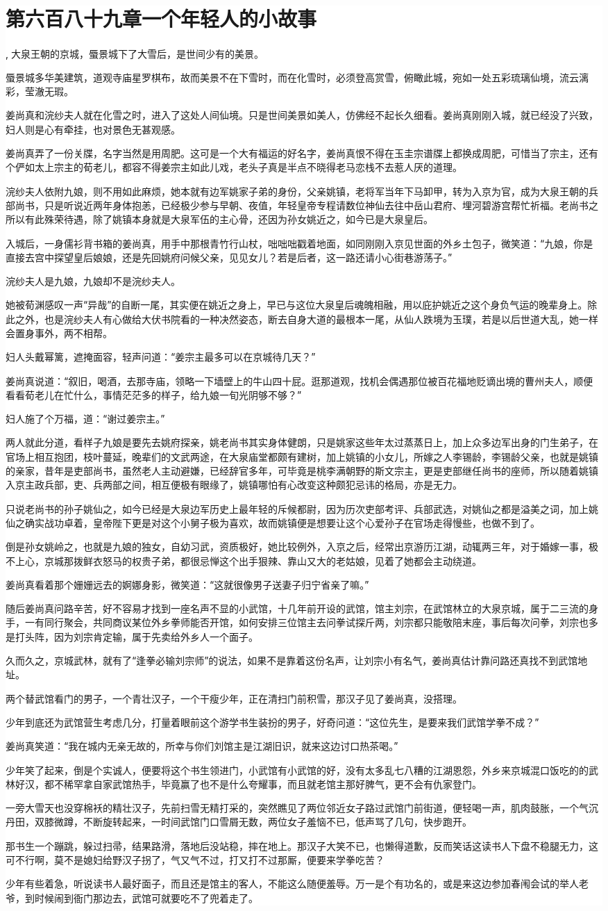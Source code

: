 # 第六百八十九章一个年轻人的小故事
,  大泉王朝的京城，蜃景城下了大雪后，是世间少有的美景。

   蜃景城多华美建筑，道观寺庙星罗棋布，故而美景不在下雪时，而在化雪时，必须登高赏雪，俯瞰此城，宛如一处五彩琉璃仙境，流云漓彩，莹澈无瑕。

   姜尚真和浣纱夫人就在化雪之时，进入了这处人间仙境。只是世间美景如美人，仿佛经不起长久细看。姜尚真刚刚入城，就已经没了兴致，妇人则是心有牵挂，也对景色无甚观感。

   姜尚真弄了一份关牒，名字当然是用周肥。这可是一个大有福运的好名字，姜尚真恨不得在玉圭宗谱牒上都换成周肥，可惜当了宗主，还有个俨如太上宗主的荀老儿，都容不得姜宗主如此儿戏，老头子真是半点不晓得老马恋栈不去惹人厌的道理。

   浣纱夫人依附九娘，则不用如此麻烦，她本就有边军姚家子弟的身份，父亲姚镇，老将军当年下马卸甲，转为入京为官，成为大泉王朝的兵部尚书，只是听说近两年身体抱恙，已经极少参与早朝、夜值，年轻皇帝专程请数位神仙去往中岳山君府、埋河碧游宫帮忙祈福。老尚书之所以有此殊荣待遇，除了姚镇本身就是大泉军伍的主心骨，还因为孙女姚近之，如今已是大泉皇后。

   入城后，一身儒衫背书箱的姜尚真，用手中那根青竹行山杖，咄咄咄戳着地面，如同刚刚入京见世面的外乡土包子，微笑道：“九娘，你是直接去宫中探望皇后娘娘，还是先回姚府问候父亲，见见女儿？若是后者，这一路还请小心街巷游荡子。”

   浣纱夫人是九娘，九娘却不是浣纱夫人。

   她被荀渊感叹一声“异哉”的自断一尾，其实便在姚近之身上，早已与这位大泉皇后魂魄相融，用以庇护姚近之这个身负气运的晚辈身上。除此之外，也是浣纱夫人有心做给大伏书院看的一种决然姿态，断去自身大道的最根本一尾，从仙人跌境为玉璞，若是以后世道大乱，她一样会置身事外，两不相帮。

   妇人头戴幂篱，遮掩面容，轻声问道：“姜宗主最多可以在京城待几天？”

   姜尚真说道：“叙旧，喝酒，去那寺庙，领略一下墙壁上的牛山四十屁。逛那道观，找机会偶遇那位被百花福地贬谪出境的曹州夫人，顺便看看荀老儿在忙什么，事情茫茫多的样子，给九娘一旬光阴够不够？”

   妇人施了个万福，道：“谢过姜宗主。”

   两人就此分道，看样子九娘是要先去姚府探亲，姚老尚书其实身体健朗，只是姚家这些年太过蒸蒸日上，加上众多边军出身的门生弟子，在官场上相互抱团，枝叶蔓延，晚辈们的文武两途，在大泉庙堂都颇有建树，加上姚镇的小女儿，所嫁之人李锡龄，李锡龄父亲，也就是姚镇的亲家，昔年是吏部尚书，虽然老人主动避嫌，已经辞官多年，可毕竟是桃李满朝野的斯文宗主，更是吏部继任尚书的座师，所以随着姚镇入京主政兵部，吏、兵两部之间，相互便极有眼缘了，姚镇哪怕有心改变这种颇犯忌讳的格局，亦是无力。

   只说老尚书的孙子姚仙之，如今已经是大泉边军历史上最年轻的斥候都尉，因为历次吏部考评、兵部武选，对姚仙之都是溢美之词，加上姚仙之确实战功卓着，皇帝陛下更是对这个小舅子极为喜欢，故而姚镇便是想要让这个心爱孙子在官场走得慢些，也做不到了。

   倒是孙女姚岭之，也就是九娘的独女，自幼习武，资质极好，她比较例外，入京之后，经常出京游历江湖，动辄两三年，对于婚嫁一事，极不上心，京城那拨鲜衣怒马的权贵子弟，都很忌惮这个出手狠辣、靠山又大的老姑娘，见着了她都会主动绕道。

   姜尚真看着那个姗姗远去的婀娜身影，微笑道：“这就很像男子送妻子归宁省亲了嘛。”

   随后姜尚真问路辛苦，好不容易才找到一座名声不显的小武馆，十几年前开设的武馆，馆主刘宗，在武馆林立的大泉京城，属于二三流的身手，一有同行聚会，共同商议某位外乡拳师能否开馆，如何安排三位馆主去问拳试探斤两，刘宗都只能敬陪末座，事后每次问拳，刘宗也多是打头阵，因为刘宗肯定输，属于先卖给外乡人一个面子。

   久而久之，京城武林，就有了“逢拳必输刘宗师”的说法，如果不是靠着这份名声，让刘宗小有名气，姜尚真估计靠问路还真找不到武馆地址。

   两个替武馆看门的男子，一个青壮汉子，一个干瘦少年，正在清扫门前积雪，那汉子见了姜尚真，没搭理。

   少年到底还为武馆营生考虑几分，打量着眼前这个游学书生装扮的男子，好奇问道：“这位先生，是要来我们武馆学拳不成？”

   姜尚真笑道：“我在城内无亲无故的，所幸与你们刘馆主是江湖旧识，就来这边讨口热茶喝。”

   少年笑了起来，倒是个实诚人，便要将这个书生领进门，小武馆有小武馆的好，没有太多乱七八糟的江湖恩怨，外乡来京城混口饭吃的的武林好汉，都不稀罕拿自家武馆热手，毕竟赢了也不是什么夸耀事，而且就老馆主那好脾气，更不会有仇家登门。

   一旁大雪天也没穿棉袄的精壮汉子，先前扫雪无精打采的，突然瞧见了两位邻近女子路过武馆门前街道，便轻喝一声，肌肉鼓胀，一个气沉丹田，双膝微蹲，不断旋转起来，一时间武馆门口雪屑无数，两位女子羞恼不已，低声骂了几句，快步跑开。

   那书生一个蹦跳，躲过扫帚，结果路滑，落地后没站稳，摔在地上。那汉子大笑不已，也懒得道歉，反而笑话这读书人下盘不稳腿无力，这可不行啊，莫不是媳妇给野汉子拐了，气又气不过，打又打不过那厮，便要来学拳吃苦？

   少年有些着急，听说读书人最好面子，而且还是馆主的客人，不能这么随便羞辱。万一是个有功名的，或是来这边参加春闱会试的举人老爷，到时候闹到衙门那边去，武馆可就要吃不了兜着走了。
